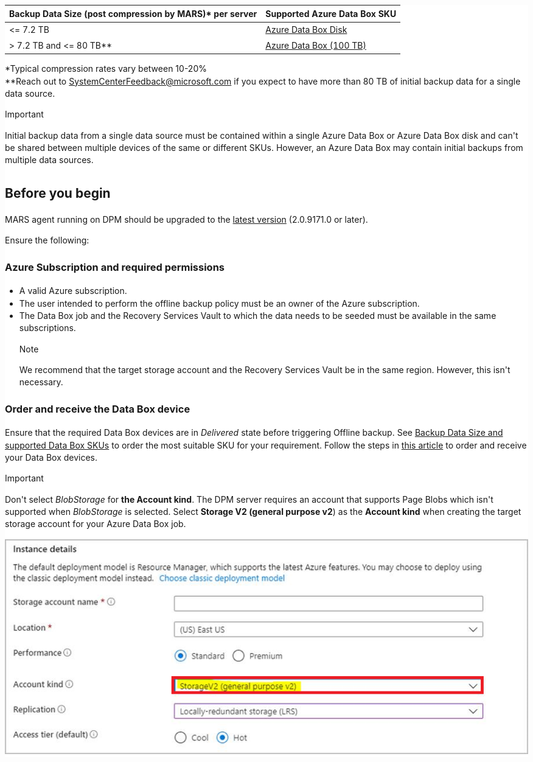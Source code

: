 | Backup Data Size (post compression by MARS)\* per server | Supported Azure Data Box SKU |
| --- | --- |
| \<= 7.2 TB | [Azure Data Box Disk](/azure/databox/data-box-disk-overview) |
| > 7.2 TB and <= 80 TB\*\* | [Azure Data Box (100 TB)](/azure/databox/data-box-overview) |

\*Typical compression rates vary between 10-20% <br>
\*\*Reach out to [SystemCenterFeedback@microsoft.com](mailto:SystemCenterFeedback@microsoft.com) if you expect to have more than 80 TB of initial backup data for a single data source.

> [!IMPORTANT]
> Initial backup data from a single data source must be contained within a single Azure Data Box or Azure Data Box disk and can't be shared between multiple devices of the same or different SKUs. However, an Azure Data Box may contain initial backups from multiple data sources.

## Before you begin

MARS agent running on DPM should be upgraded to the [latest version](https://aka.ms/azurebackup_agent) (2.0.9171.0 or later).

Ensure the following:

### Azure Subscription and required permissions

- A valid Azure subscription.
- The user intended to perform the offline backup policy must be an owner of the Azure subscription.
- The Data Box job and the Recovery Services Vault to which the data needs to be seeded must be available in the same subscriptions.
    > [!NOTE]
    > We recommend that the target storage account and the Recovery Services Vault be in the same region. However, this isn't necessary.

### Order and receive the Data Box device

Ensure that the required Data Box devices are in *Delivered* state before triggering Offline backup. See [Backup Data Size and supported Data Box SKUs](#backup-data-size-and-supported-data-box-skus) to order the most suitable SKU for your requirement. Follow the steps in [this article](/azure/databox/data-box-disk-deploy-ordered) to order and receive your Data Box devices.

> [!IMPORTANT]
> Don't select *BlobStorage* for **the Account kind**. The DPM server requires an account that supports Page Blobs which isn't supported when *BlobStorage* is selected. Select  **Storage V2 (general purpose v2**) as the **Account kind** when creating the target storage account for your Azure Data Box job.

![Screenshot showing the Setup azure databox.](./media/databox/setup-azure-databox.png)
